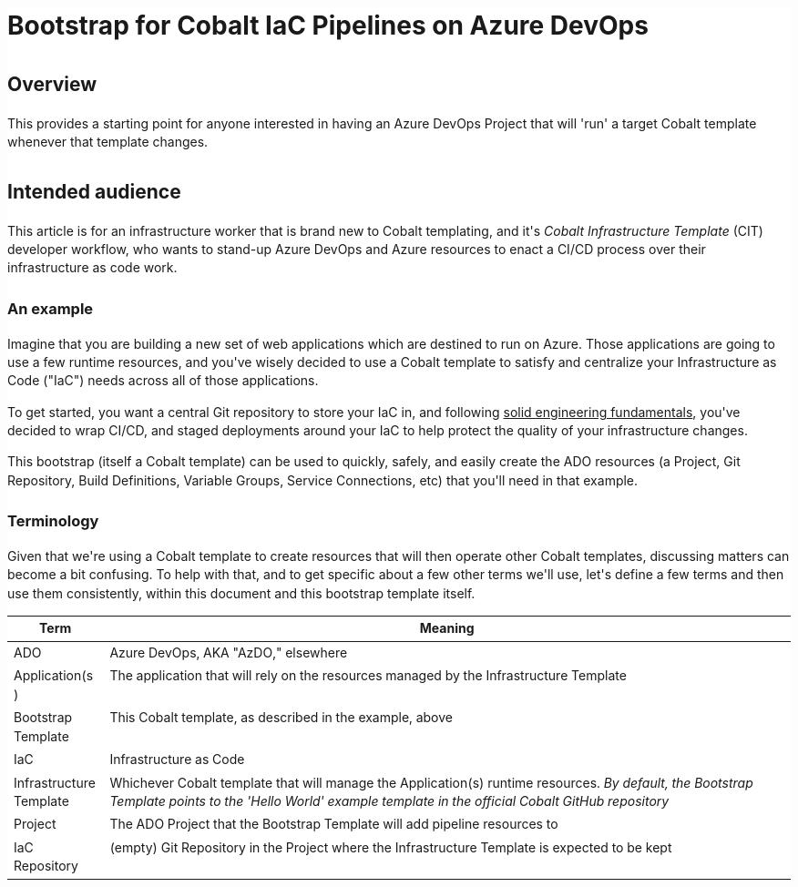# Bootstrap for Cobalt IaC Pipelines on Azure DevOps

## Overview 
This provides a starting point for anyone interested in having an Azure DevOps
Project that will 'run' a target Cobalt template whenever that template changes.

## Intended audience

This article is for an infrastructure worker that is brand new to Cobalt templating, and it's *Cobalt Infrastructure 
Template* (CIT) developer workflow, who wants to stand-up Azure DevOps and Azure resources to enact a CI/CD process
over their infrastructure as code work.

### An example
Imagine that you are building a new set of web applications which are destined
to run on Azure. Those applications are going to use a few runtime resources, and you've
wisely decided to use a Cobalt template to satisfy and centralize your Infrastructure as Code ("IaC") 
needs across all of those applications. 

To get started, you want a central Git repository to store your IaC in, 
and following [solid engineering fundamentals](https://github.com/microsoft/code-with-engineering-playbook/tree/master/continuous-integration#continuous-integration),
you've decided to wrap CI/CD, and staged deployments around your IaC to help
protect the quality of your infrastructure changes.

This bootstrap (itself a Cobalt template) can be used to quickly, safely, and easily create 
the ADO resources (a Project, Git Repository, Build Definitions, Variable Groups, 
Service Connections, etc) that you'll need in that example.

### Terminology
Given that we're using a Cobalt template to create resources that will then operate other
Cobalt templates, discussing matters can become a bit confusing. To help with that, and 
to get specific about a few other terms we'll use, let's define a few terms and then use
them consistently, within this document and this bootstrap template itself.

|Term|Meaning|
|----|----|
|ADO|Azure DevOps, AKA "AzDO," elsewhere|
|Application(s)|The application that will rely on the resources managed by the Infrastructure Template|
|Bootstrap Template|This Cobalt template, as described in the example, above|
|IaC|Infrastructure as Code|
|Infrastructure Template|Whichever Cobalt template that will manage the Application(s) runtime resources. _By default, the Bootstrap Template points to the 'Hello World' example template in the official Cobalt GitHub repository_|
|Project|The ADO Project that the Bootstrap Template will add pipeline resources to|
|IaC Repository|(empty) Git Repository in the Project where the Infrastructure Template is expected to be kept|
